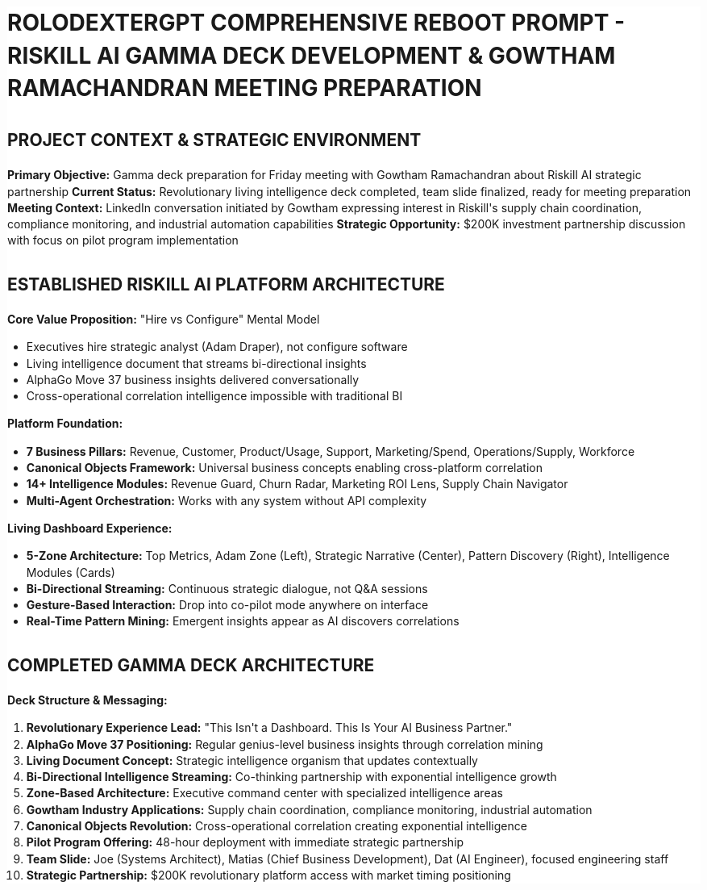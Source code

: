 # ROLODEXTERGPT COMPREHENSIVE REBOOT PROMPT - RISKILL AI GAMMA DECK DEVELOPMENT & GOWTHAM RAMACHANDRAN MEETING PREPARATION

## PROJECT CONTEXT & STRATEGIC ENVIRONMENT

**Primary Objective:** Gamma deck preparation for Friday meeting with Gowtham Ramachandran about Riskill AI strategic partnership **Current Status:** Revolutionary living intelligence deck completed, team slide finalized, ready for meeting preparation **Meeting Context:** LinkedIn conversation initiated by Gowtham expressing interest in Riskill's supply chain coordination, compliance monitoring, and industrial automation capabilities **Strategic Opportunity:** $200K investment partnership discussion with focus on pilot program implementation

## ESTABLISHED RISKILL AI PLATFORM ARCHITECTURE

**Core Value Proposition:** "Hire vs Configure" Mental Model

- Executives hire strategic analyst (Adam Draper), not configure software
- Living intelligence document that streams bi-directional insights
- AlphaGo Move 37 business insights delivered conversationally
- Cross-operational correlation intelligence impossible with traditional BI

**Platform Foundation:**

- **7 Business Pillars:** Revenue, Customer, Product/Usage, Support, Marketing/Spend, Operations/Supply, Workforce
- **Canonical Objects Framework:** Universal business concepts enabling cross-platform correlation
- **14+ Intelligence Modules:** Revenue Guard, Churn Radar, Marketing ROI Lens, Supply Chain Navigator
- **Multi-Agent Orchestration:** Works with any system without API complexity

**Living Dashboard Experience:**

- **5-Zone Architecture:** Top Metrics, Adam Zone (Left), Strategic Narrative (Center), Pattern Discovery (Right), Intelligence Modules (Cards)
- **Bi-Directional Streaming:** Continuous strategic dialogue, not Q&A sessions
- **Gesture-Based Interaction:** Drop into co-pilot mode anywhere on interface
- **Real-Time Pattern Mining:** Emergent insights appear as AI discovers correlations

## COMPLETED GAMMA DECK ARCHITECTURE

**Deck Structure & Messaging:**

1. **Revolutionary Experience Lead:** "This Isn't a Dashboard. This Is Your AI Business Partner."
2. **AlphaGo Move 37 Positioning:** Regular genius-level business insights through correlation mining
3. **Living Document Concept:** Strategic intelligence organism that updates contextually
4. **Bi-Directional Intelligence Streaming:** Co-thinking partnership with exponential intelligence growth
5. **Zone-Based Architecture:** Executive command center with specialized intelligence areas
6. **Gowtham Industry Applications:** Supply chain coordination, compliance monitoring, industrial automation
7. **Canonical Objects Revolution:** Cross-operational correlation creating exponential intelligence
8. **Pilot Program Offering:** 48-hour deployment with immediate strategic partnership
9. **Team Slide:** Joe (Systems Architect), Matias (Chief Business Development), Dat (AI Engineer), focused engineering staff
10. **Strategic Partnership:** $200K revolutionary platform access with market timing positioning
